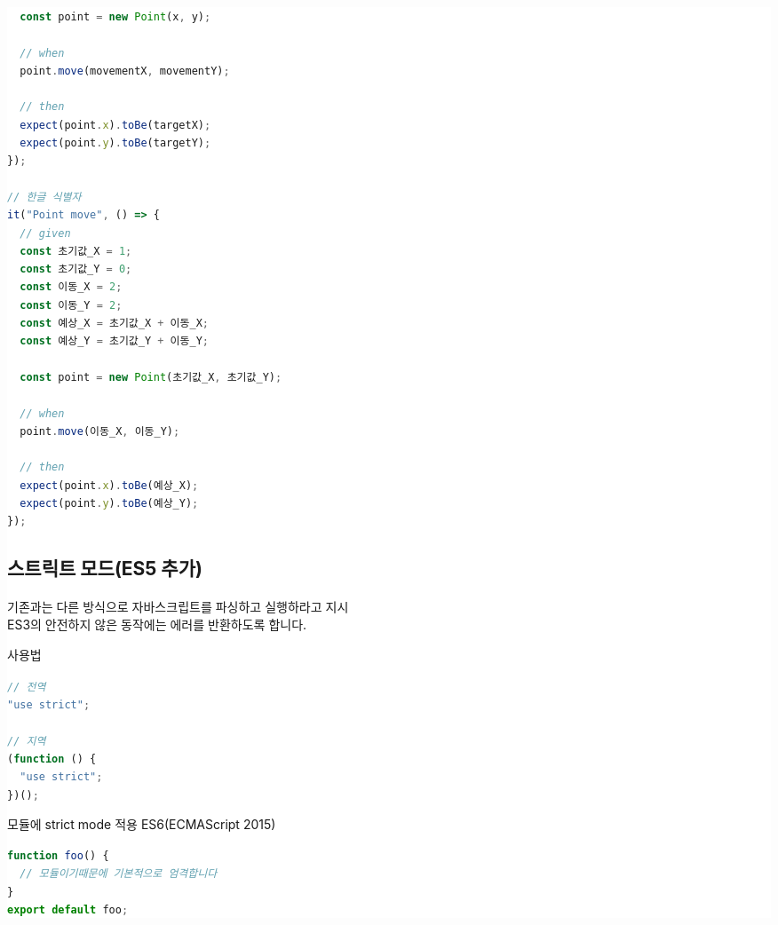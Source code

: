 ```js
  const point = new Point(x, y);

  // when
  point.move(movementX, movementY);

  // then
  expect(point.x).toBe(targetX);
  expect(point.y).toBe(targetY);
});

// 한글 식별자
it("Point move", () => {
  // given
  const 초기값_X = 1;
  const 초기값_Y = 0;
  const 이동_X = 2;
  const 이동_Y = 2;
  const 예상_X = 초기값_X + 이동_X;
  const 예상_Y = 초기값_Y + 이동_Y;

  const point = new Point(초기값_X, 초기값_Y);

  // when
  point.move(이동_X, 이동_Y);

  // then
  expect(point.x).toBe(예상_X);
  expect(point.y).toBe(예상_Y);
});
```

## 스트릭트 모드(ES5 추가)

기존과는 다른 방식으로 자바스크립트를 파싱하고 실행하라고 지시  
ES3의 안전하지 않은 동작에는 에러를 반환하도록 합니다.

사용법

```js
// 전역
"use strict";

// 지역
(function () {
  "use strict";
})();
```

모듈에 strict mode 적용 ES6(ECMAScript 2015)

```js
function foo() {
  // 모듈이기때문에 기본적으로 엄격합니다
}
export default foo;
```
